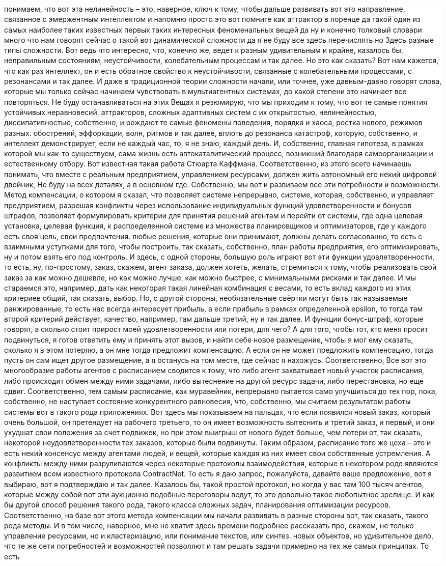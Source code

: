 понимаем, что вот эта нелинейность – это, наверное, ключ к тому, чтобы дальше развивать вот это направление, связанное с эмержентным интеллектом и напомню просто это вот помните как аттрактор в лоренце да такой один из самых наиболее таких известных первых таких интересных феноменальных вещей да ну и конечно толковый словари много что нам говорят сейчас о такой вот динамической сложности да я не буду все здесь перечислять но Здесь разные типы сложности. Вот ведь что интересно, что, конечно же, ведет к разным удивительным и крайне, казалось бы, неправильным состояниям, неустойчивости, колебательным процессам и так далее. Но это как сказать? Вот нам кажется, что как раз интеллект, он и есть обратное свойство к неустойчивости, связанные с колебательными процессами, с резонансами и так далее. И даже в традиционной теории сложности начали, или точнее, уже давным-давно говорят слова, которые мы только сейчас начинаем чувствовать в мультиагентных системах, до какой степени это начинает все повторяться. Не буду останавливаться на этих Вещах я резюмирую, что мы приходим к тому, что вот те самые понятия устойчивых неравновесий, аттракторов, сложных адаптивных систем с их открытостью, нелинейностью, диссипативностью, собственно, и рождают те самые феномены поведения, порядка и хаоса, ростка нового, режимов разных. обострений, эффоркации, волн, ритмов и так далее, вплоть до резонанса катастроф, которую, собственно, и интеллект демонстрирует, если не каждый час, то, я не знаю, каждый день. И, собственно, главная гипотеза, в рамках которой мы как-то существуем, сама жизнь есть автокаталитический процесс, возникший благодаря самоорганизации и естественному отбору. Вот известная такая работа Стюарта Каффмана. Соответственно, из этого всего начинаешь понимать, что вместе с реальным предприятием, управлением ресурсами, должен жить автономный его некий цифровой двойник, Не буду на всех деталях, а в основном где. Собственно, мы вот и развиваем все эти потребности и возможности. Метод компенсации, о котором я сказал, что позволяет системе непрерывно, системе, которая, собственно, и управляет предприятием, разрешая конфликты через использование индивидуальных функций удовлетворенности и бонусов штрафов, позволяет формулировать критерии для принятия решений агентам и перейти от системы, где одна целевая установка, целевая функция, к распределенной системе из множества планировщиков и оптимизаторов, где у каждого есть своя цель, свои предпочтения. любые решения, которые они принимают, должны делать согласованно, то есть с взаимными уступками для того, чтобы построить, так сказать, собственно, план работы предприятия, его оптимизировать, ну и потом взять его под контроль. И здесь, с одной стороны, большую роль играют вот эти функции удовлетворенности, то есть, ну, по-простому, заказ, скажем, агент заказа, должен хотеть, желать, стремиться к тому, чтобы реализовать свой заказ за как можно дешевле, но как можно лучше, как можно быстрее, с минимальными рисками и так далее. И мы стараемся это, например, дать как некоторая такая линейная комбинация с весами, то есть вклад каждого из этих критериев общий, так сказать, выбор. Но, с другой стороны, необязательные свёртки могут быть так называемые ранжированные, то есть нас всегда интересует прибыль, а если прибыль в рамках определенной epsilon, то тогда там второй критерий действует, качество, например, там дальше третий, ну и так далее. И функции бонус-штраф, которые говорят, а сколько стоит прирост моей удовлетворенности или потери, для чего? А для того, чтобы тот, кто меня просит подвинуться, я готов ответить ему и принять этот вызов, и найти себе новое размещение, чтобы я мог ему сказать, сколько я в этом потеряю, а он мне тогда предложит компенсацию. А если он не может предложить компенсацию, тогда пусть он сам ищет другое размещение, а я останусь на том месте, где сейчас я нахожусь. Соответственно, Все вот это многообразие работы агентов с расписанием сводится к тому, что либо агент захватывает новый участок расписания, либо происходит обмен между ними задачами, либо вытеснение на другой ресурс задачи, либо перестановка, но еще сдвиг. Соответственно, тем самым расписание, как муравейник, непрерывно пытается само улучшиться до тех пор, пока, собственно, не наступает состояние конкурентного равновесия, что, собственно, мы считаем результатом работы системы вот в такого рода приложениях. Вот здесь мы показываем на пальцах, что если появился новый заказ, который очень большой, он претендует на рабочего третьего, то он имеет возможность вытеснить и третий заказ, и первый, и они ухудшат свои положения за счет подвижек, но при этом выигрыш от нового будет больше, чем потери от, так сказать, некоторой неудовлетворенности тех заказов, которые были подвинуты. Таким образом, расписание того же цеха – это и есть некий консенсус между агентами людей, и вещей, которые каждая из них имеет свои собственные устремления. А конфликты между ними разруливаются через некоторые протоколы взаимодействия, которые в некотором роде являются развитием всем известного протокола ContractNet. То есть я даю запрос, пожалуйста, давайте ваше предложение, вот я выбираю, вот я подтверждаю и так далее. Казалось бы, такой простой протокол, но когда у вас там 100 тысяч агентов, которые между собой вот эти аукционно подобные переговоры ведут, то это довольно такое любопытное зрелище. И как бы другой способ решения такого рода, такого класса сложных задач, планирования оптимизации ресурсов. Соответственно, на базе вот этого метода компенсации мы начали развивать в разные стороны вот, так сказать, такого рода методы. И в том числе, наверное, мне не хватит здесь времени подробнее рассказать про, скажем, не только управление ресурсами, но и кластеризацию, или понимание текстов, или синтез. новых объектов, но удивительное дело, что те же сети потребностей и возможностей позволяют и там решать задачи примерно на тех же самых принципах. То есть